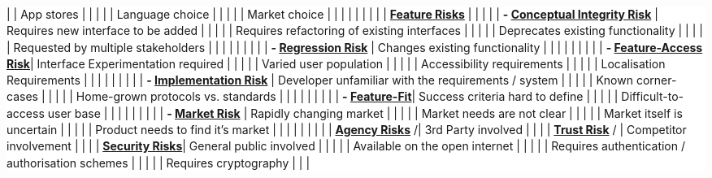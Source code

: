 |                                              | App stores                                                                        |           |                 |
|                                              | Language choice                                                                   |           |                 |
|                                              | Market choice                                                                     |           |                 |
|                                              |                                                                                   |           |                 |
| **[Feature Risks](../risks/Feature-Risk.md)**  |                                                                                   |           |                 |
| **\- [Conceptual Integrity Risk](../risks/Feature-Risk.md#conceptual-integrity-risk)** | Requires new interface to be added                                                |           |                 |
|                                              | Requires refactoring of existing interfaces                                       |           |                 |
|                                              | Deprecates existing functionality                                                 |           |                 |
|                                              | Requested by multiple stakeholders                                                |           |                 |
|                                              |                                                                                   |           |                 |
| **\- [Regression Risk](../risks/Feature-Risk.md#regression-risk)** | Changes existing functionality                                                    |           |                 |
|                                              |                                                                                   |           |                 |
| **\- [Feature-Access Risk](../risks/Feature-Risk.md#feature-access-risk)**| Interface Experimentation required                                                |           |                 |
|                                              | Varied user population                                                            |           |                 |
|                                              | Accessibility requirements                                                        |           |                 |
|                                              | Localisation Requirements                                                         |           |                 |
|                                              |                                                                                   |           |                 |
| **\- [Implementation Risk](../risks/Feature-Risk.md#implementation-risk)** | Developer unfamiliar with the requirements / system                               |           |                 |
|                                              | Known corner-cases                                                                |           |                 |
|                                              | Home-grown protocols vs. standards                                                |           |                 |
|                                              |                                                                                   |           |                 |
| **\- [Feature-Fit](../risks/Feature-Risk.md#feature-fit-risk)**| Success criteria hard to define                                                   |           |                 |
|                                              | Difficult-to-access user base                                                     |           |                 |
|                                              |                                                                                   |           |                 |
| **\- [Market Risk](../risks/Feature-Risk.md#market-risk)**  | Rapidly changing market                                                           |           |                 |
|                                              | Market needs are not clear                                                        |           |                 |
|                                              | Market itself is uncertain                                                        |           |                 |
|                                              | Product needs to find it’s market                                                 |           |                 |
|                                              |                                                                                   |           |                 |
| **[Agency Risks](../risks/Agency-Risk.md)** /| 3rd Party involved                                                                |           |                 |
| **[Trust Risk](../risks/Communication-Risk.md#trust--belief-risk)** / | Competitor involvement                                                            |           |                 |
| **[Security Risks](../risks/Agency-Risk.md#security)**| General public involved                                                           |           |                 |
|                                              | Available on the open internet                                                    |           |                 |
|                                              | Requires authentication / authorisation schemes                                   |           |                 |
|                                              | Requires cryptography                                                             |           |                 |